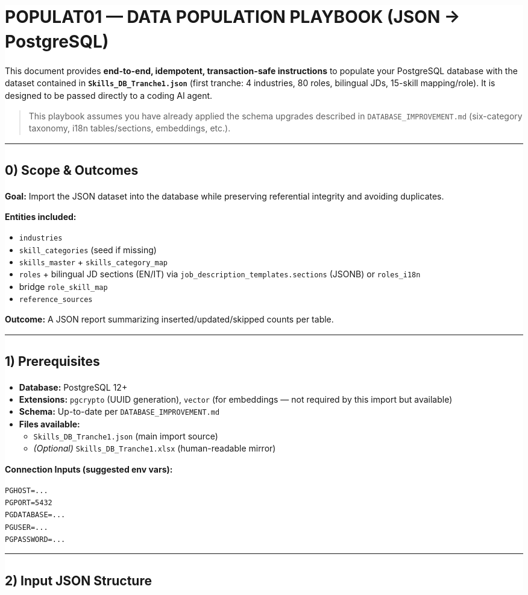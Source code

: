 # POPULAT01 — DATA POPULATION PLAYBOOK (JSON → PostgreSQL)

This document provides **end-to-end, idempotent, transaction-safe instructions** to populate your PostgreSQL database with the dataset contained in **`Skills_DB_Tranche1.json`** (first tranche: 4 industries, 80 roles, bilingual JDs, 15-skill mapping/role). It is designed to be passed directly to a coding AI agent.

> This playbook assumes you have already applied the schema upgrades described in `DATABASE_IMPROVEMENT.md` (six-category taxonomy, i18n tables/sections, embeddings, etc.).

---

## 0) Scope & Outcomes

**Goal:** Import the JSON dataset into the database while preserving referential integrity and avoiding duplicates.

**Entities included:**
- `industries`
- `skill_categories` (seed if missing)
- `skills_master` + `skills_category_map`
- `roles` + bilingual JD sections (EN/IT) via `job_description_templates.sections` (JSONB) or `roles_i18n`
- bridge `role_skill_map`
- `reference_sources`

**Outcome:** A JSON report summarizing inserted/updated/skipped counts per table.

---

## 1) Prerequisites

- **Database:** PostgreSQL 12+
- **Extensions:** `pgcrypto` (UUID generation), `vector` (for embeddings — not required by this import but available)
- **Schema:** Up-to-date per `DATABASE_IMPROVEMENT.md`
- **Files available:**
  - `Skills_DB_Tranche1.json` (main import source)
  - *(Optional)* `Skills_DB_Tranche1.xlsx` (human-readable mirror)

**Connection Inputs (suggested env vars):**
```
PGHOST=...
PGPORT=5432
PGDATABASE=...
PGUSER=...
PGPASSWORD=...
```

---

## 2) Input JSON Structure
